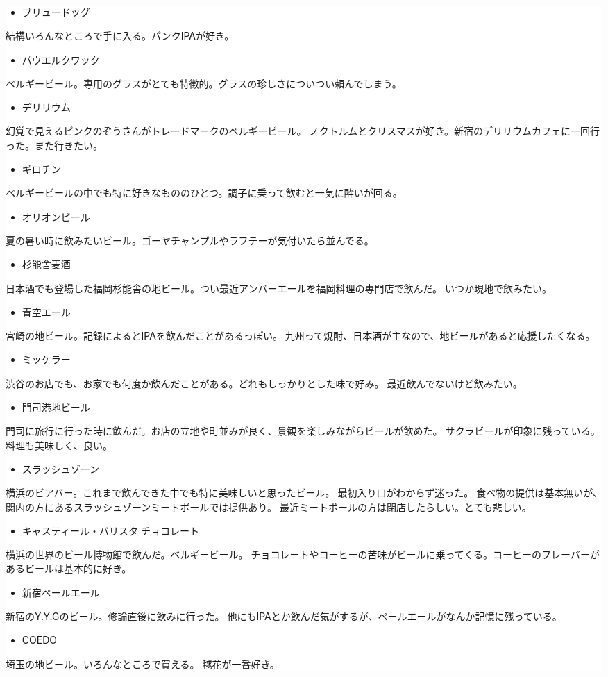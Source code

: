 - ブリュードッグ

結構いろんなところで手に入る。パンクIPAが好き。

- パウエルクワック

ベルギービール。専用のグラスがとても特徴的。グラスの珍しさについつい頼んでしまう。

- デリリウム

幻覚で見えるピンクのぞうさんがトレードマークのベルギービール。
ノクトルムとクリスマスが好き。新宿のデリリウムカフェに一回行った。また行きたい。

- ギロチン

ベルギービールの中でも特に好きなもののひとつ。調子に乗って飲むと一気に酔いが回る。

- オリオンビール

夏の暑い時に飲みたいビール。ゴーヤチャンプルやラフテーが気付いたら並んでる。

- 杉能舎麦酒

日本酒でも登場した福岡杉能舎の地ビール。つい最近アンバーエールを福岡料理の専門店で飲んだ。
いつか現地で飲みたい。

- 青空エール

宮崎の地ビール。記録によるとIPAを飲んだことがあるっぽい。
九州って焼酎、日本酒が主なので、地ビールがあると応援したくなる。

- ミッケラー

渋谷のお店でも、お家でも何度か飲んだことがある。どれもしっかりとした味で好み。
最近飲んでないけど飲みたい。

- 門司港地ビール

門司に旅行に行った時に飲んだ。お店の立地や町並みが良く、景観を楽しみながらビールが飲めた。
サクラビールが印象に残っている。料理も美味しく、良い。

- スラッシュゾーン

横浜のビアバー。これまで飲んできた中でも特に美味しいと思ったビール。
最初入り口がわからず迷った。
食べ物の提供は基本無いが、関内の方にあるスラッシュゾーンミートボールでは提供あり。
最近ミートボールの方は閉店したらしい。とても悲しい。


- キャスティール・バリスタ チョコレート

横浜の世界のビール博物館で飲んだ。ベルギービール。
チョコレートやコーヒーの苦味がビールに乗ってくる。コーヒーのフレーバーがあるビールは基本的に好き。

- 新宿ペールエール

新宿のY.Y.Gのビール。修論直後に飲みに行った。
他にもIPAとか飲んだ気がするが、ペールエールがなんか記憶に残っている。

- COEDO

埼玉の地ビール。いろんなところで買える。
毬花が一番好き。
